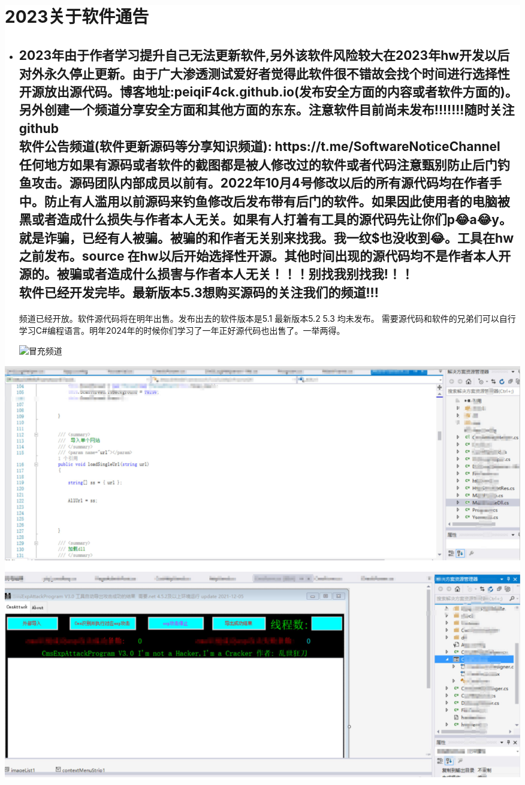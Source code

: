 
<h1>2023关于软件通告</h1>
  
<ul> 
<li> 
<h2>
2023年由于作者学习提升自己无法更新软件,另外该软件风险较大在2023年hw开发以后对外永久停止更新。由于广大渗透测试爱好者觉得此软件很不错故会找个时间进行选择性开源放出源代码。博客地址:peiqiF4ck.github.io(发布安全方面的内容或者软件方面的)。另外创建一个频道分享安全方面和其他方面的东东。注意软件目前尚未发布!!!!!!!随时关注github<br/>
软件公告频道(软件更新源码等分享知识频道):
https://t.me/SoftwareNoticeChannel  <br/>
任何地方如果有源码或者软件的截图都是被人修改过的软件或者代码注意甄别防止后门钓鱼攻击。源码团队内部成员以前有。2022年10月4号修改以后的所有源代码均在作者手中。防止有人滥用以前源码来钓鱼修改后发布带有后门的软件。如果因此使用者的电脑被黑或者造成什么损失与作者本人无关。如果有人打着有工具的源代码先让你们p😂a😂y。就是诈骗，已经有人被骗。被骗的和作者无关别来找我。我一纹$也没收到😂。工具在hw之前发布。source 在hw以后开始选择性开源。其他时间出现的源代码均不是作者本人开源的。被骗或者造成什么损害与作者本人无关！！！别找我别找我!！！ </br>
软件已经开发完毕。最新版本5.3想购买源码的关注我们的频道!!!</br>
</h2>
  频道已经开放。软件源代码将在明年出售。发布出去的软件版本是5.1 最新版本5.2 5.3 均未发布。
 需要源代码和软件的兄弟们可以自行学习C#编程语言。明年2024年的时候你们学习了一年正好源代码也出售了。一举两得。
  
  ![冒充频道](https://cdn.jsdelivr.net/gh/peiqiF4ck/mybologimg/img/202307130946063.png)
</li>
 </ul>
 
![软件源代码截图](https://raw.githubusercontent.com/peiqiF4ck/WebFrameworkTools-5.1-main/main/%E6%BA%90%E7%A0%81.jpg)<br/>
 
![软件源代码1截图](https://raw.githubusercontent.com/peiqiF4ck/WebFrameworkTools-5.1-main/main/%E6%BA%90%E7%A0%811.jpg)<br/>
 
